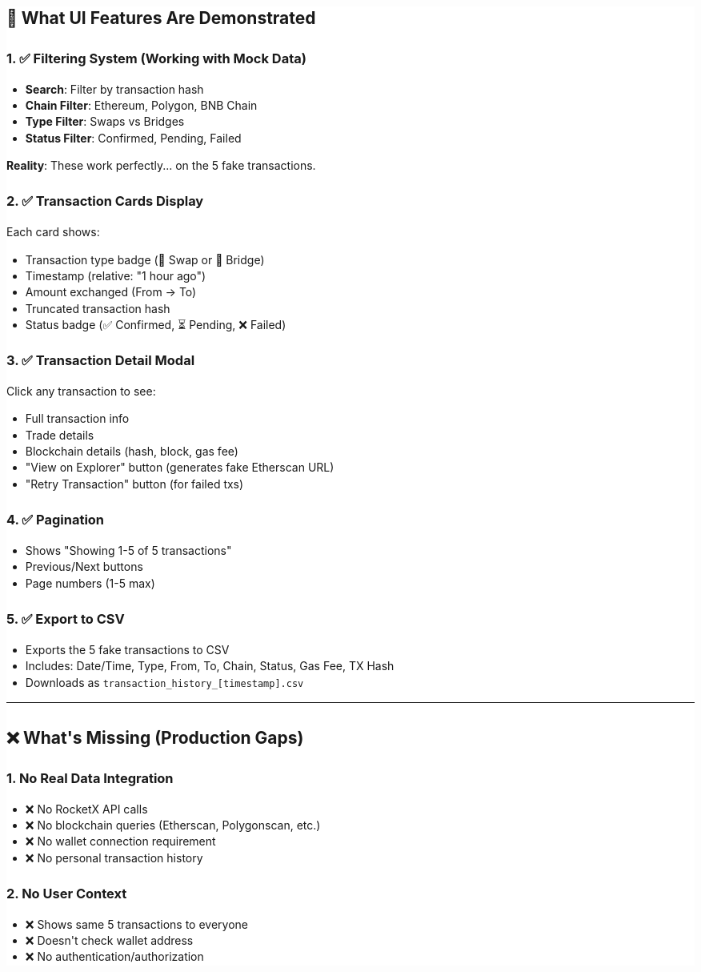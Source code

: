 
## 🎨 What UI Features Are Demonstrated

### 1. ✅ Filtering System (Working with Mock Data)
- **Search**: Filter by transaction hash
- **Chain Filter**: Ethereum, Polygon, BNB Chain
- **Type Filter**: Swaps vs Bridges
- **Status Filter**: Confirmed, Pending, Failed

**Reality**: These work perfectly... on the 5 fake transactions.

### 2. ✅ Transaction Cards Display
Each card shows:
- Transaction type badge (🔄 Swap or 🌉 Bridge)
- Timestamp (relative: "1 hour ago")
- Amount exchanged (From → To)
- Truncated transaction hash
- Status badge (✅ Confirmed, ⏳ Pending, ❌ Failed)

### 3. ✅ Transaction Detail Modal
Click any transaction to see:
- Full transaction info
- Trade details
- Blockchain details (hash, block, gas fee)
- "View on Explorer" button (generates fake Etherscan URL)
- "Retry Transaction" button (for failed txs)

### 4. ✅ Pagination
- Shows "Showing 1-5 of 5 transactions"
- Previous/Next buttons
- Page numbers (1-5 max)

### 5. ✅ Export to CSV
- Exports the 5 fake transactions to CSV
- Includes: Date/Time, Type, From, To, Chain, Status, Gas Fee, TX Hash
- Downloads as `transaction_history_[timestamp].csv`

---

## ❌ What's Missing (Production Gaps)

### 1. No Real Data Integration
- ❌ No RocketX API calls
- ❌ No blockchain queries (Etherscan, Polygonscan, etc.)
- ❌ No wallet connection requirement
- ❌ No personal transaction history

### 2. No User Context
- ❌ Shows same 5 transactions to everyone
- ❌ Doesn't check wallet address
- ❌ No authentication/authorization
